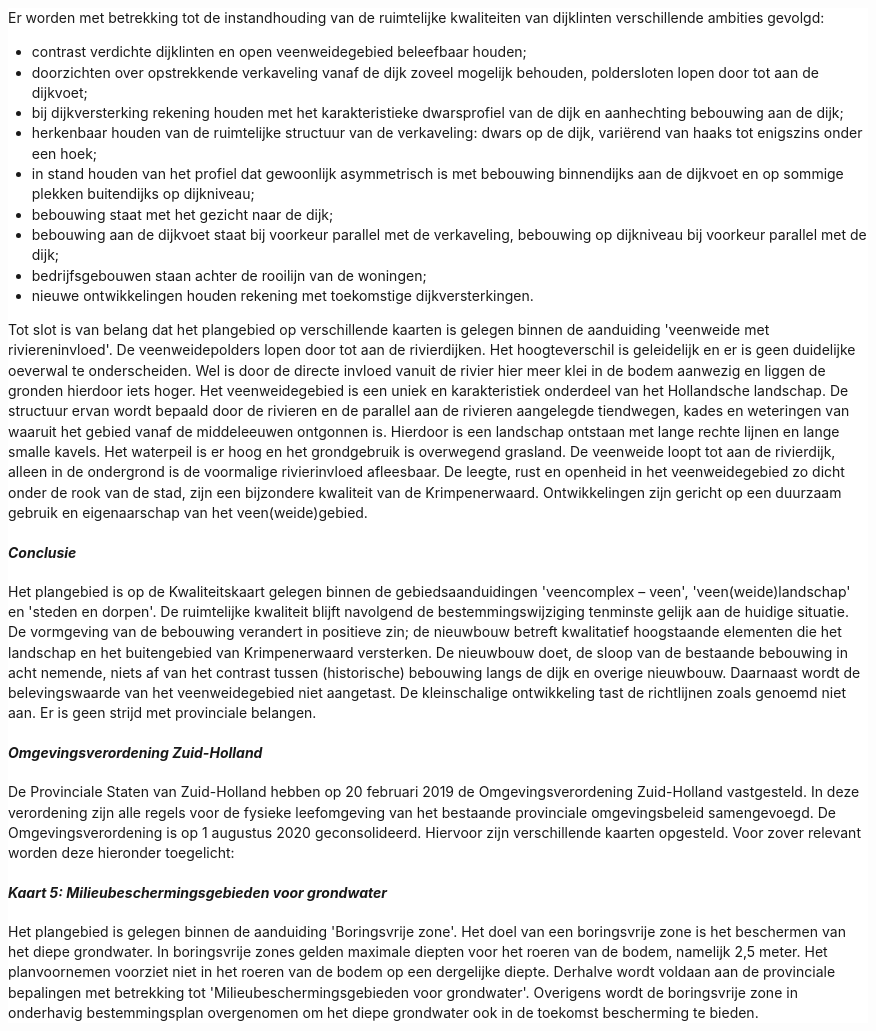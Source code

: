 Er worden met betrekking tot de instandhouding van de ruimtelijke kwaliteiten van dijklinten verschillende ambities gevolgd:

- contrast verdichte dijklinten en open veenweidegebied beleefbaar houden;
- doorzichten over opstrekkende verkaveling vanaf de dijk zoveel mogelijk behouden, poldersloten lopen door tot aan de dijkvoet;
- bij dijkversterking rekening houden met het karakteristieke dwarsprofiel van de dijk en aanhechting bebouwing aan de dijk;
- herkenbaar houden van de ruimtelijke structuur van de verkaveling: dwars op de dijk, variërend van haaks tot enigszins onder een hoek;
- in stand houden van het profiel dat gewoonlijk asymmetrisch is met bebouwing binnendijks aan de dijkvoet en op sommige plekken buitendijks op dijkniveau;
- bebouwing staat met het gezicht naar de dijk;
- bebouwing aan de dijkvoet staat bij voorkeur parallel met de verkaveling, bebouwing op dijkniveau bij voorkeur parallel met de dijk;
- bedrijfsgebouwen staan achter de rooilijn van de woningen;
- nieuwe ontwikkelingen houden rekening met toekomstige dijkversterkingen.

Tot slot is van belang dat het plangebied op verschillende kaarten is gelegen binnen de aanduiding 'veenweide met riviereninvloed'. De veenweidepolders lopen door tot aan de rivierdijken. Het hoogteverschil is geleidelijk en er is geen duidelijke oeverwal te onderscheiden. Wel is door de directe invloed vanuit de rivier hier meer klei in de bodem aanwezig en liggen de gronden hierdoor iets hoger. Het veenweidegebied is een uniek en karakteristiek onderdeel van het Hollandsche landschap. De structuur ervan wordt bepaald door de rivieren en de parallel aan de rivieren aangelegde tiendwegen, kades en weteringen van waaruit het gebied vanaf de middeleeuwen ontgonnen is. Hierdoor is een landschap ontstaan met lange rechte lijnen en lange smalle kavels. Het waterpeil is er hoog en het grondgebruik is overwegend grasland. De veenweide loopt tot aan de rivierdijk, alleen in de ondergrond is de voormalige rivierinvloed afleesbaar. De leegte, rust en openheid in het veenweidegebied zo dicht onder de rook van de stad, zijn een bijzondere kwaliteit van de Krimpenerwaard. Ontwikkelingen zijn gericht op een duurzaam gebruik en eigenaarschap van het veen(weide)gebied.

#### *Conclusie*

Het plangebied is op de Kwaliteitskaart gelegen binnen de gebiedsaanduidingen 'veencomplex – veen', 'veen(weide)landschap' en 'steden en dorpen'. De ruimtelijke kwaliteit blijft navolgend de bestemmingswijziging tenminste gelijk aan de huidige situatie. De vormgeving van de bebouwing verandert in positieve zin; de nieuwbouw betreft kwalitatief hoogstaande elementen die het landschap en het buitengebied van Krimpenerwaard versterken. De nieuwbouw doet, de sloop van de bestaande bebouwing in acht nemende, niets af van het contrast tussen (historische) bebouwing langs de dijk en overige nieuwbouw. Daarnaast wordt de belevingswaarde van het veenweidegebied niet aangetast. De kleinschalige ontwikkeling tast de richtlijnen zoals genoemd niet aan. Er is geen strijd met provinciale belangen.

#### *Omgevingsverordening Zuid-Holland*

De Provinciale Staten van Zuid-Holland hebben op 20 februari 2019 de Omgevingsverordening Zuid-Holland vastgesteld. In deze verordening zijn alle regels voor de fysieke leefomgeving van het bestaande provinciale omgevingsbeleid samengevoegd. De Omgevingsverordening is op 1 augustus 2020 geconsolideerd. Hiervoor zijn verschillende kaarten opgesteld. Voor zover relevant worden deze hieronder toegelicht:

#### *Kaart 5: Milieubeschermingsgebieden voor grondwater*

Het plangebied is gelegen binnen de aanduiding 'Boringsvrije zone'. Het doel van een boringsvrije zone is het beschermen van het diepe grondwater. In boringsvrije zones gelden maximale diepten voor het roeren van de bodem, namelijk 2,5 meter. Het planvoornemen voorziet niet in het roeren van de bodem op een dergelijke diepte. Derhalve wordt voldaan aan de provinciale bepalingen met betrekking tot 'Milieubeschermingsgebieden voor grondwater'. Overigens wordt de boringsvrije zone in onderhavig bestemmingsplan overgenomen om het diepe grondwater ook in de toekomst bescherming te bieden.
